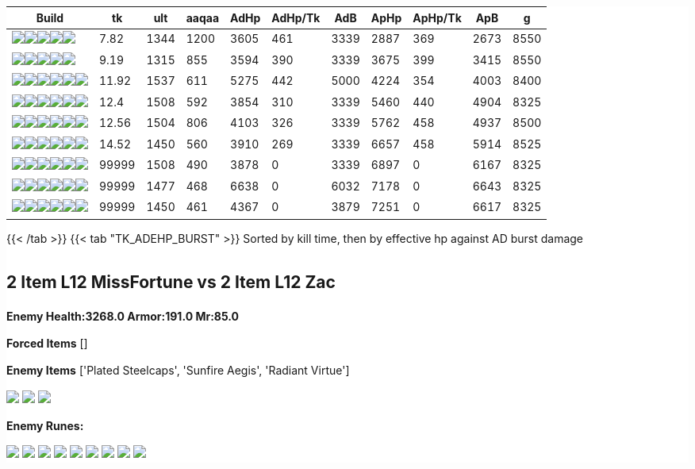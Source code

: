 



 Build |tk|ult|aaqaa|AdHp|AdHp/Tk|AdB|ApHp|ApHp/Tk|ApB|g
-|-|-|-|-|-|-|-|-|-|-
![](/item/3153.png)![](/item/3124.png)![](/item/2422.png)![](/item/1055.png)![](/item/1038.png)|7.82|1344|1200|3605|461|3339|2887|369|2673|8550
![](/item/3153.png)![](/item/3091.png)![](/item/2422.png)![](/item/1055.png)![](/item/1038.png)|9.19|1315|855|3594|390|3339|3675|399|3415|8550
![](/item/6672.png)![](/item/6673.png)![](/item/2422.png)![](/item/1055.png)![](/item/1038.png)![](/item/1036.png)|11.92|1537|611|5275|442|5000|4224|354|4003|8400
![](/item/6672.png)![](/item/3156.png)![](/item/2422.png)![](/item/1053.png)![](/item/1055.png)![](/item/1037.png)|12.4|1508|592|3854|310|3339|5460|440|4904|8325
![](/item/3153.png)![](/item/3156.png)![](/item/2422.png)![](/item/1055.png)![](/item/1038.png)![](/item/1036.png)|12.56|1504|806|4103|326|3339|5762|458|4937|8500
![](/item/3091.png)![](/item/3156.png)![](/item/2422.png)![](/item/1053.png)![](/item/1055.png)![](/item/1037.png)|14.52|1450|560|3910|269|3339|6657|458|5914|8525
![](/item/3156.png)![](/item/3139.png)![](/item/2422.png)![](/item/1053.png)![](/item/1055.png)![](/item/1037.png)|99999|1508|490|3878|0|3339|6897|0|6167|8325
![](/item/3156.png)![](/item/3026.png)![](/item/2422.png)![](/item/1053.png)![](/item/1055.png)![](/item/1037.png)|99999|1477|468|6638|0|6032|7178|0|6643|8325
![](/item/3156.png)![](/item/6035.png)![](/item/2422.png)![](/item/1053.png)![](/item/1055.png)![](/item/1037.png)|99999|1450|461|4367|0|3879|7251|0|6617|8325
{{< /tab >}}
{{< tab "TK_ADEHP_BURST" >}}
Sorted by kill time, then by effective hp against AD burst damage
## 2 Item L12 MissFortune vs 2 Item L12 Zac

**Enemy Health:3268.0 Armor:191.0 Mr:85.0**


**Forced Items** []








**Enemy Items** ['Plated Steelcaps', 'Sunfire Aegis', 'Radiant Virtue']





![](/item/3047.png)
![](/item/3068.png)
![](/item/6667.png)



**Enemy Runes:**





![](/Styles/Resolve/VeteranAftershock/VeteranAftershock.png)
![](/Styles/Resolve/FontOfLife/FontOfLife.png)
![](/Styles/Resolve/Conditioning/Conditioning.png)
![](/Styles/Resolve/Revitalize/Revitalize.png)
![](/Styles/Inspiration/MagicalFootwear/MagicalFootwear.png)
![](/Styles/Inspiration/CosmicInsight/CosmicInsight.png)
![](/StatMods/StatModsCDRScalingIcon.png)
![](/StatMods/StatModsArmorIcon.png)
![](/StatMods/StatModsHealthScalingIcon.png)
